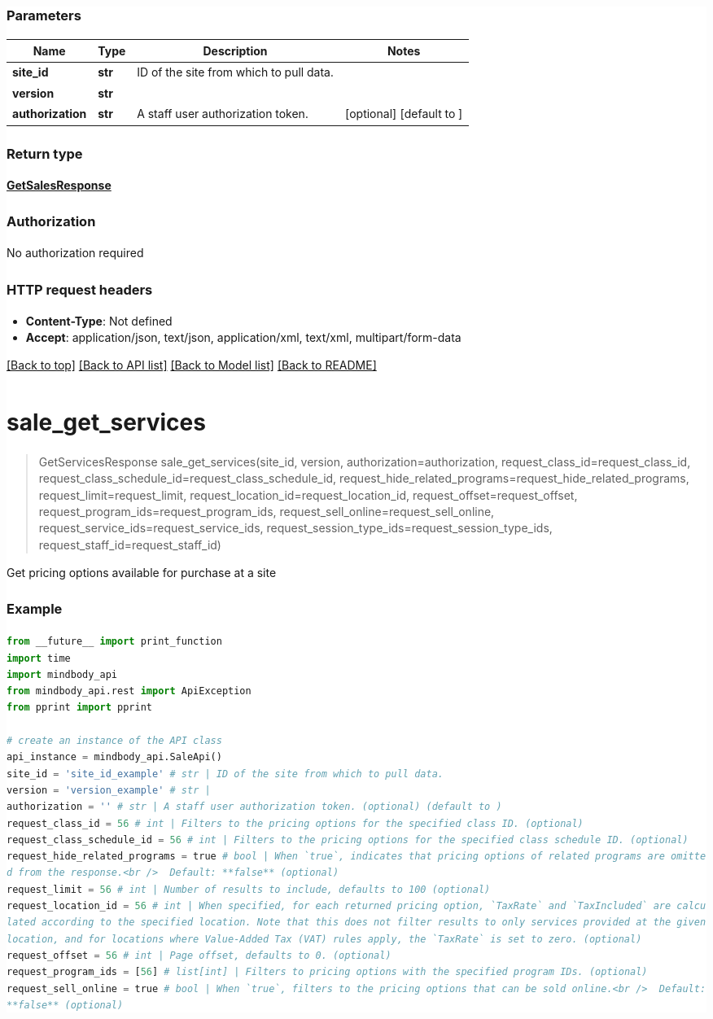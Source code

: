 ### Parameters

Name | Type | Description  | Notes
------------- | ------------- | ------------- | -------------
 **site_id** | **str**| ID of the site from which to pull data. | 
 **version** | **str**|  | 
 **authorization** | **str**| A staff user authorization token. | [optional] [default to ]

### Return type

[**GetSalesResponse**](GetSalesResponse.md)

### Authorization

No authorization required

### HTTP request headers

 - **Content-Type**: Not defined
 - **Accept**: application/json, text/json, application/xml, text/xml, multipart/form-data

[[Back to top]](#) [[Back to API list]](../README.md#documentation-for-api-endpoints) [[Back to Model list]](../README.md#documentation-for-models) [[Back to README]](../README.md)

# **sale_get_services**
> GetServicesResponse sale_get_services(site_id, version, authorization=authorization, request_class_id=request_class_id, request_class_schedule_id=request_class_schedule_id, request_hide_related_programs=request_hide_related_programs, request_limit=request_limit, request_location_id=request_location_id, request_offset=request_offset, request_program_ids=request_program_ids, request_sell_online=request_sell_online, request_service_ids=request_service_ids, request_session_type_ids=request_session_type_ids, request_staff_id=request_staff_id)

Get pricing options available for purchase at a site

### Example
```python
from __future__ import print_function
import time
import mindbody_api
from mindbody_api.rest import ApiException
from pprint import pprint

# create an instance of the API class
api_instance = mindbody_api.SaleApi()
site_id = 'site_id_example' # str | ID of the site from which to pull data.
version = 'version_example' # str | 
authorization = '' # str | A staff user authorization token. (optional) (default to )
request_class_id = 56 # int | Filters to the pricing options for the specified class ID. (optional)
request_class_schedule_id = 56 # int | Filters to the pricing options for the specified class schedule ID. (optional)
request_hide_related_programs = true # bool | When `true`, indicates that pricing options of related programs are omitted from the response.<br />  Default: **false** (optional)
request_limit = 56 # int | Number of results to include, defaults to 100 (optional)
request_location_id = 56 # int | When specified, for each returned pricing option, `TaxRate` and `TaxIncluded` are calculated according to the specified location. Note that this does not filter results to only services provided at the given location, and for locations where Value-Added Tax (VAT) rules apply, the `TaxRate` is set to zero. (optional)
request_offset = 56 # int | Page offset, defaults to 0. (optional)
request_program_ids = [56] # list[int] | Filters to pricing options with the specified program IDs. (optional)
request_sell_online = true # bool | When `true`, filters to the pricing options that can be sold online.<br />  Default: **false** (optional)
```
